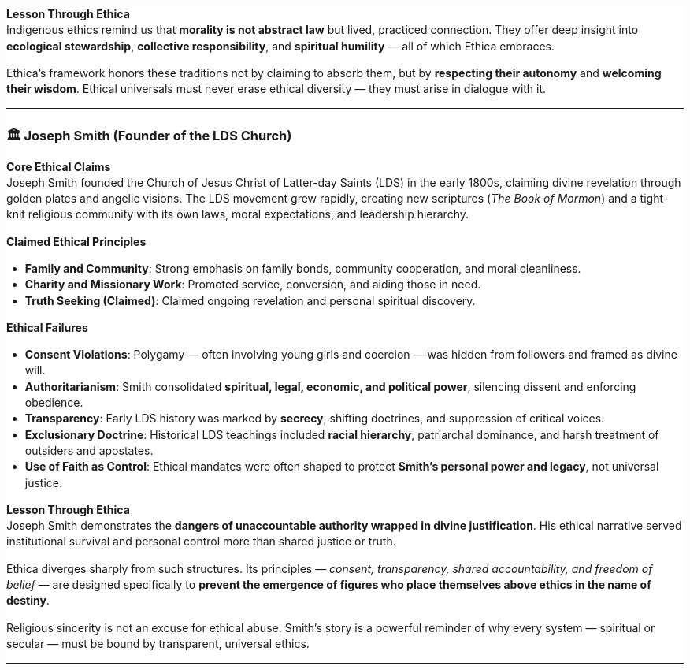 **Lesson Through Ethica**  
Indigenous ethics remind us that **morality is not abstract law** but lived, practiced connection. They offer deep insight into **ecological stewardship**, **collective responsibility**, and **spiritual humility** — all of which Ethica embraces.

Ethica’s framework honors these traditions not by claiming to absorb them, but by **respecting their autonomy** and **welcoming their wisdom**. Ethical universals must never erase ethical diversity — they must arise in dialogue with it.

---

### 🏛️ Joseph Smith (Founder of the LDS Church)

**Core Ethical Claims**  
Joseph Smith founded the Church of Jesus Christ of Latter-day Saints (LDS) in the early 1800s, claiming divine revelation through golden plates and angelic visions. The LDS movement grew rapidly, creating new scriptures (*The Book of Mormon*) and a tight-knit religious community with its own laws, moral expectations, and leadership hierarchy.

**Claimed Ethical Principles**
- **Family and Community**: Strong emphasis on family bonds, community cooperation, and moral cleanliness.  
- **Charity and Missionary Work**: Promoted service, conversion, and aiding those in need.  
- **Truth Seeking (Claimed)**: Claimed ongoing revelation and personal spiritual discovery.

**Ethical Failures**
- **Consent Violations**: Polygamy — often involving young girls and coercion — was hidden from followers and framed as divine will.  
- **Authoritarianism**: Smith consolidated **spiritual, legal, economic, and political power**, silencing dissent and enforcing obedience.  
- **Transparency**: Early LDS history was marked by **secrecy**, shifting doctrines, and suppression of critical voices.  
- **Exclusionary Doctrine**: Historical LDS teachings included **racial hierarchy**, patriarchal dominance, and harsh treatment of outsiders and apostates.  
- **Use of Faith as Control**: Ethical mandates were often shaped to protect **Smith’s personal power and legacy**, not universal justice.

**Lesson Through Ethica**  
Joseph Smith demonstrates the **dangers of unaccountable authority wrapped in divine justification**. His ethical narrative served institutional survival and personal control more than shared justice or truth.

Ethica diverges sharply from such structures. Its principles — *consent, transparency, shared accountability, and freedom of belief* — are designed specifically to **prevent the emergence of figures who place themselves above ethics in the name of destiny**.

Religious sincerity is not an excuse for ethical abuse. Smith’s story is a powerful reminder of why every system — spiritual or secular — must be bound by transparent, universal ethics.

---
